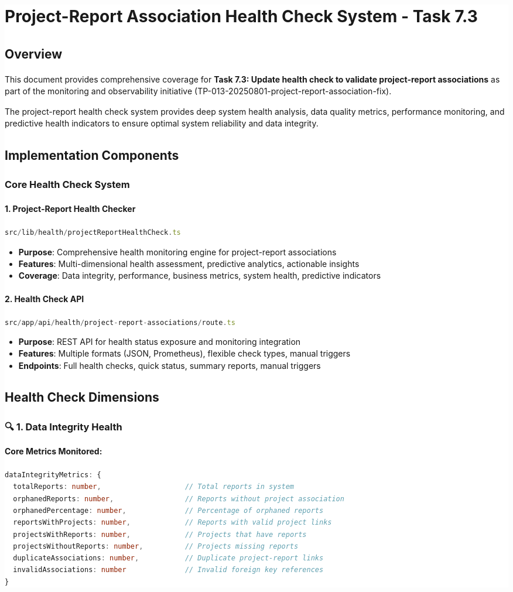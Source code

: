 # Project-Report Association Health Check System - Task 7.3

## Overview

This document provides comprehensive coverage for **Task 7.3: Update health check to validate project-report associations** as part of the monitoring and observability initiative (TP-013-20250801-project-report-association-fix).

The project-report health check system provides deep system health analysis, data quality metrics, performance monitoring, and predictive health indicators to ensure optimal system reliability and data integrity.

## Implementation Components

### **Core Health Check System**

#### 1. **Project-Report Health Checker**
```typescript
src/lib/health/projectReportHealthCheck.ts
```
- **Purpose**: Comprehensive health monitoring engine for project-report associations
- **Features**: Multi-dimensional health assessment, predictive analytics, actionable insights
- **Coverage**: Data integrity, performance, business metrics, system health, predictive indicators

#### 2. **Health Check API**
```typescript
src/app/api/health/project-report-associations/route.ts
```
- **Purpose**: REST API for health status exposure and monitoring integration
- **Features**: Multiple formats (JSON, Prometheus), flexible check types, manual triggers
- **Endpoints**: Full health checks, quick status, summary reports, manual triggers

## Health Check Dimensions

### **🔍 1. Data Integrity Health**

#### **Core Metrics Monitored:**
```typescript
dataIntegrityMetrics: {
  totalReports: number,                    // Total reports in system
  orphanedReports: number,                 // Reports without project association
  orphanedPercentage: number,              // Percentage of orphaned reports
  reportsWithProjects: number,             // Reports with valid project links
  projectsWithReports: number,             // Projects that have reports
  projectsWithoutReports: number,          // Projects missing reports
  duplicateAssociations: number,           // Duplicate project-report links
  invalidAssociations: number              // Invalid foreign key references
}
```
